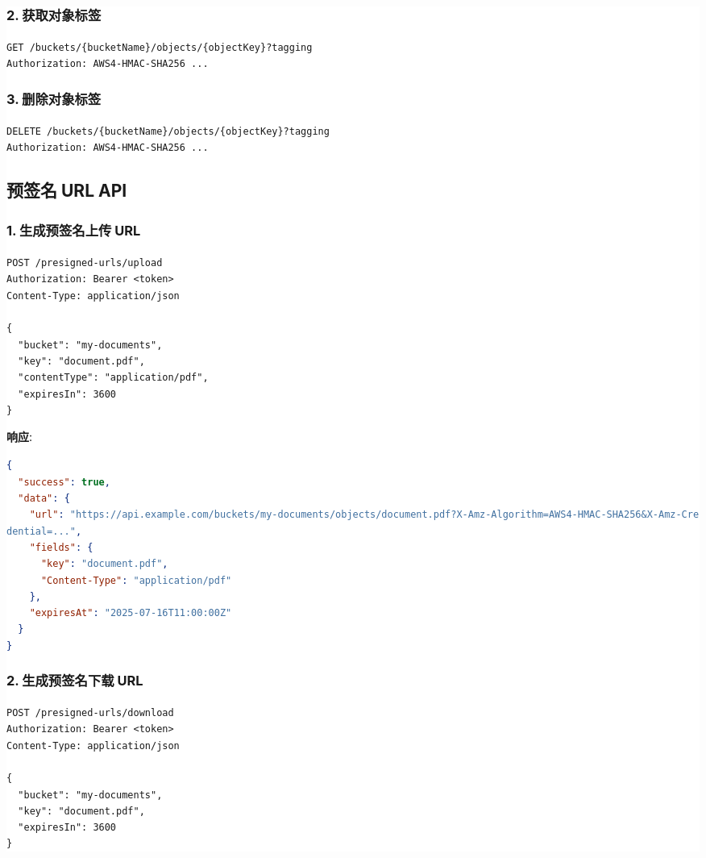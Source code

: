 ### 2. 获取对象标签

```http
GET /buckets/{bucketName}/objects/{objectKey}?tagging
Authorization: AWS4-HMAC-SHA256 ...
```

### 3. 删除对象标签

```http
DELETE /buckets/{bucketName}/objects/{objectKey}?tagging
Authorization: AWS4-HMAC-SHA256 ...
```

## 预签名 URL API

### 1. 生成预签名上传 URL

```http
POST /presigned-urls/upload
Authorization: Bearer <token>
Content-Type: application/json

{
  "bucket": "my-documents",
  "key": "document.pdf",
  "contentType": "application/pdf",
  "expiresIn": 3600
}
```

**响应**:
```json
{
  "success": true,
  "data": {
    "url": "https://api.example.com/buckets/my-documents/objects/document.pdf?X-Amz-Algorithm=AWS4-HMAC-SHA256&X-Amz-Credential=...",
    "fields": {
      "key": "document.pdf",
      "Content-Type": "application/pdf"
    },
    "expiresAt": "2025-07-16T11:00:00Z"
  }
}
```

### 2. 生成预签名下载 URL

```http
POST /presigned-urls/download
Authorization: Bearer <token>
Content-Type: application/json

{
  "bucket": "my-documents",
  "key": "document.pdf",
  "expiresIn": 3600
}
```
